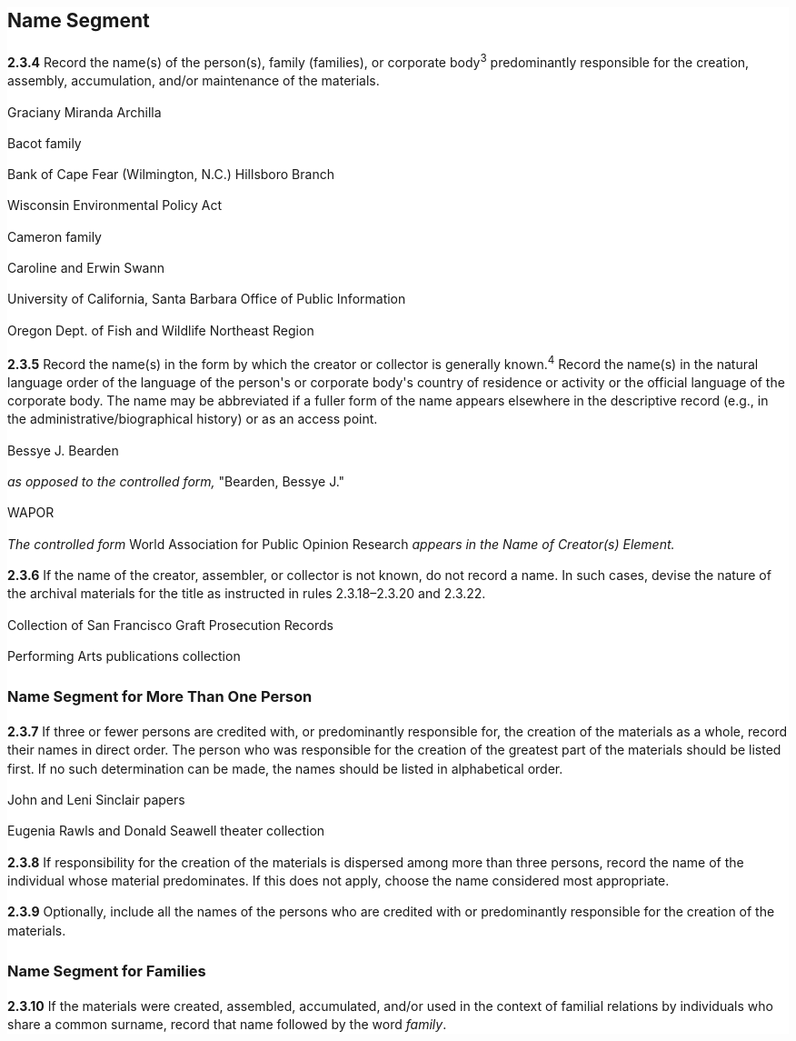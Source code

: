 ## Name Segment

**2.3.4** Record the name(s) of the person(s), family (families), or corporate body<sup>3</sup> predominantly responsible for the creation, assembly, accumulation, and/or maintenance of the materials.

<p class="dacs-example">Graciany Miranda Archilla</p>
<p class="dacs-example">Bacot family</p>
<p class="dacs-example">Bank of Cape Fear (Wilmington, N.C.) Hillsboro Branch</p>
<p class="dacs-example">Wisconsin Environmental Policy Act</p>
<p class="dacs-example">Cameron family</p>
<p class="dacs-example">Caroline and Erwin Swann</p>
<p class="dacs-example">University of California, Santa Barbara Office of Public Information</p>
<p class="dacs-example">Oregon Dept. of Fish and Wildlife Northeast Region</p>

**2.3.5** Record the name(s) in the form by which the creator or collector is generally known.<sup>4</sup> Record the name(s) in the natural language order of the language of the person's or corporate body's country of residence or activity or the official language of the corporate body. The name may be abbreviated if a fuller form of the name appears elsewhere in the descriptive record (e.g., in the administrative/biographical history) or as an access point.

<p class="dacs-example">Bessye J. Bearden</p>
<p class="dacs-example"><em>as opposed to the controlled form,</em> "Bearden, Bessye J."</p>
<p class="dacs-example">WAPOR</p>
<p class="dacs-example"><em>The controlled form</em> World Association for Public Opinion Research <em>appears in the Name of Creator(s) Element.</em></p>

**2.3.6** If the name of the creator, assembler, or collector is not known, do not record a name. In such cases, devise the nature of the archival materials for the title as instructed in rules 2.3.18–2.3.20 and 2.3.22.

<p class="dacs-example">Collection of San Francisco Graft Prosecution Records</p>
<p class="dacs-example">Performing Arts publications collection</p>

### Name Segment for More Than One Person

**2.3.7** If three or fewer persons are credited with, or predominantly responsible for, the creation of the materials as a whole, record their names in direct order. The person who was responsible for the creation of the greatest part of the materials should be listed first. If no such determination can be made, the names should be listed in alphabetical order.

<p class="dacs-example">John and Leni Sinclair papers</p>
<p class="dacs-example">Eugenia Rawls and Donald Seawell theater collection</p>

**2.3.8** If responsibility for the creation of the materials is dispersed among more than three persons, record the name of the individual whose material predominates. If this does not apply, choose the name considered most appropriate.

**2.3.9** Optionally, include all the names of the persons who are credited with or predominantly responsible for the creation of the materials.

### Name Segment for Families

**2.3.10** If the materials were created, assembled, accumulated, and/or used in the context of familial relations by individuals who share a common surname, record that name followed by the word _family_.
